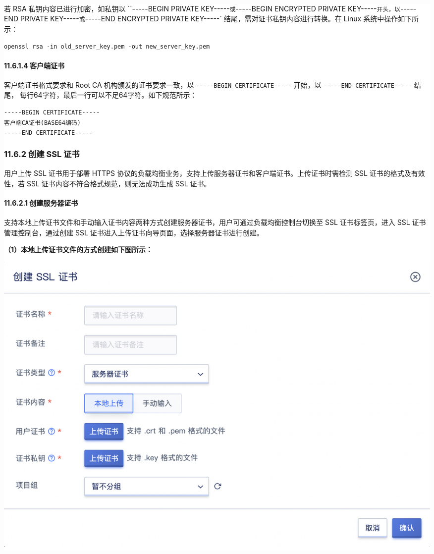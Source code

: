```
```

若 RSA 私钥内容已进行加密，如私钥以 ``-----BEGIN PRIVATE KEY-----` 或 `-----BEGIN ENCRYPTED PRIVATE KEY-----` 开头，以 `-----END PRIVATE KEY-----` 或 `-----END ENCRYPTED PRIVATE KEY-----` 结尾，需对证书私钥内容进行转换。在 Linux 系统中操作如下所示：

```
openssl rsa -in old_server_key.pem -out new_server_key.pem
```

#### 11.6.1.4 客户端证书

客户端证书格式要求和 Root CA 机构颁发的证书要求一致，以 `-----BEGIN CERTIFICATE-----` 开始，以 `-----END CERTIFICATE-----` 结尾， 每行64字符，最后一行可以不足64字符。如下规范所示：

```
-----BEGIN CERTIFICATE-----
客户端CA证书(BASE64编码)
-----END CERTIFICATE-----
```

### 11.6.2 创建 SSL 证书

用户上传 SSL 证书用于部署 HTTPS 协议的负载均衡业务，支持上传服务器证书和客户端证书。上传证书时需检测 SSL 证书的格式及有效性，若 SSL 证书内容不符合格式规范，则无法成功生成 SSL 证书。

#### 11.6.2.1 创建服务器证书

支持本地上传证书文件和手动输入证书内容两种方式创建服务器证书，用户可通过负载均衡控制台切换至 SSL 证书标签页，进入 SSL 证书管理控制台，通过创建 SSL 证书进入上传证书向导页面，选择服务器证书进行创建。

**（1）本地上传证书文件的方式创建如下图所示：**

![CreateServerSSL](../images/userguide/CreateServerSSL.png)
